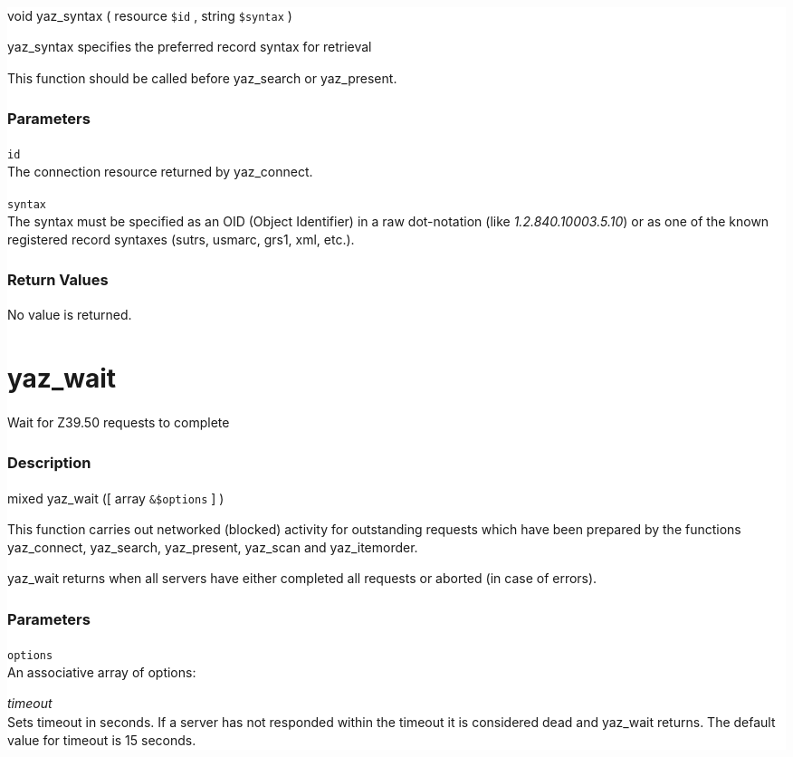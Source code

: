 <span class="type">void</span> <span
class="methodname">yaz\_syntax</span> ( <span class="methodparam"><span
class="type">resource</span> `$id`</span> , <span
class="methodparam"><span class="type">string</span> `$syntax`</span> )

<span class="function">yaz\_syntax</span> specifies the preferred record
syntax for retrieval

This function should be called before <span
class="function">yaz\_search</span> or <span
class="function">yaz\_present</span>.

### Parameters

`id`  
The connection resource returned by <span
class="function">yaz\_connect</span>.

`syntax`  
The syntax must be specified as an OID (Object Identifier) in a raw
dot-notation (like *1.2.840.10003.5.10*) or as one of the known
registered record syntaxes (sutrs, usmarc, grs1, xml, etc.).

### Return Values

No value is returned.

yaz\_wait
=========

Wait for Z39.50 requests to complete

### Description

<span class="type">mixed</span> <span
class="methodname">yaz\_wait</span> (\[ <span class="methodparam"><span
class="type">array</span> `&$options`</span> \] )

This function carries out networked (blocked) activity for outstanding
requests which have been prepared by the functions <span
class="function">yaz\_connect</span>, <span
class="function">yaz\_search</span>, <span
class="function">yaz\_present</span>, <span
class="function">yaz\_scan</span> and <span
class="function">yaz\_itemorder</span>.

<span class="function">yaz\_wait</span> returns when all servers have
either completed all requests or aborted (in case of errors).

### Parameters

`options`  
An associative array of options:

*timeout*  
Sets timeout in seconds. If a server has not responded within the
timeout it is considered dead and <span
class="function">yaz\_wait</span> returns. The default value for timeout
is 15 seconds.
